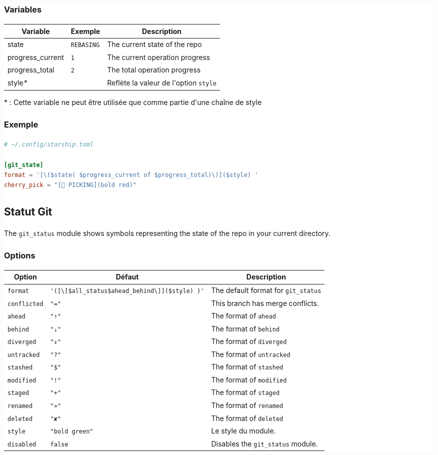 ### Variables

| Variable         | Exemple    | Description                           |
| ---------------- | ---------- | ------------------------------------- |
| state            | `REBASING` | The current state of the repo         |
| progress_current | `1`        | The current operation progress        |
| progress_total   | `2`        | The total operation progress          |
| style\*        |            | Reflète la valeur de l'option `style` |

\* : Cette variable ne peut être utilisée que comme partie d'une chaîne de style

### Exemple

```toml
# ~/.config/starship.toml

[git_state]
format = '[\($state( $progress_current of $progress_total)\)]($style) '
cherry_pick = "[🍒 PICKING](bold red)"
```

## Statut Git

The `git_status` module shows symbols representing the state of the repo in your current directory.

### Options

| Option       | Défaut                                          | Description                         |
| ------------ | ----------------------------------------------- | ----------------------------------- |
| `format`     | `'([\[$all_status$ahead_behind\]]($style) )'` | The default format for `git_status` |
| `conflicted` | `"="`                                           | This branch has merge conflicts.    |
| `ahead`      | `"⇡"`                                           | The format of `ahead`               |
| `behind`     | `"⇣"`                                           | The format of `behind`              |
| `diverged`   | `"⇕"`                                           | The format of `diverged`            |
| `untracked`  | `"?"`                                           | The format of `untracked`           |
| `stashed`    | `"$"`                                           | The format of `stashed`             |
| `modified`   | `"!"`                                           | The format of `modified`            |
| `staged`     | `"+"`                                           | The format of `staged`              |
| `renamed`    | `"»"`                                           | The format of `renamed`             |
| `deleted`    | `"✘"`                                           | The format of `deleted`             |
| `style`      | `"bold green"`                                  | Le style du module.                 |
| `disabled`   | `false`                                         | Disables the `git_status` module.   |
